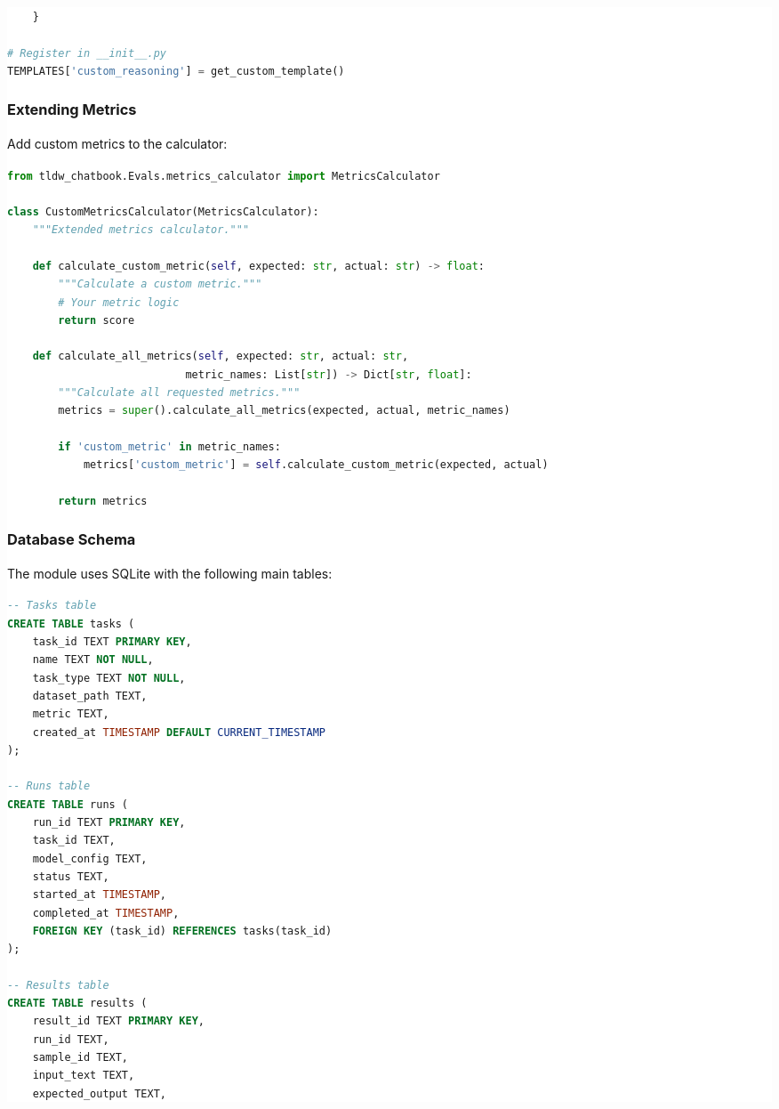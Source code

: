 ```python
    }

# Register in __init__.py
TEMPLATES['custom_reasoning'] = get_custom_template()
```

### Extending Metrics

Add custom metrics to the calculator:

```python
from tldw_chatbook.Evals.metrics_calculator import MetricsCalculator

class CustomMetricsCalculator(MetricsCalculator):
    """Extended metrics calculator."""
    
    def calculate_custom_metric(self, expected: str, actual: str) -> float:
        """Calculate a custom metric."""
        # Your metric logic
        return score
    
    def calculate_all_metrics(self, expected: str, actual: str, 
                            metric_names: List[str]) -> Dict[str, float]:
        """Calculate all requested metrics."""
        metrics = super().calculate_all_metrics(expected, actual, metric_names)
        
        if 'custom_metric' in metric_names:
            metrics['custom_metric'] = self.calculate_custom_metric(expected, actual)
        
        return metrics
```

### Database Schema

The module uses SQLite with the following main tables:

```sql
-- Tasks table
CREATE TABLE tasks (
    task_id TEXT PRIMARY KEY,
    name TEXT NOT NULL,
    task_type TEXT NOT NULL,
    dataset_path TEXT,
    metric TEXT,
    created_at TIMESTAMP DEFAULT CURRENT_TIMESTAMP
);

-- Runs table
CREATE TABLE runs (
    run_id TEXT PRIMARY KEY,
    task_id TEXT,
    model_config TEXT,
    status TEXT,
    started_at TIMESTAMP,
    completed_at TIMESTAMP,
    FOREIGN KEY (task_id) REFERENCES tasks(task_id)
);

-- Results table
CREATE TABLE results (
    result_id TEXT PRIMARY KEY,
    run_id TEXT,
    sample_id TEXT,
    input_text TEXT,
    expected_output TEXT,
```